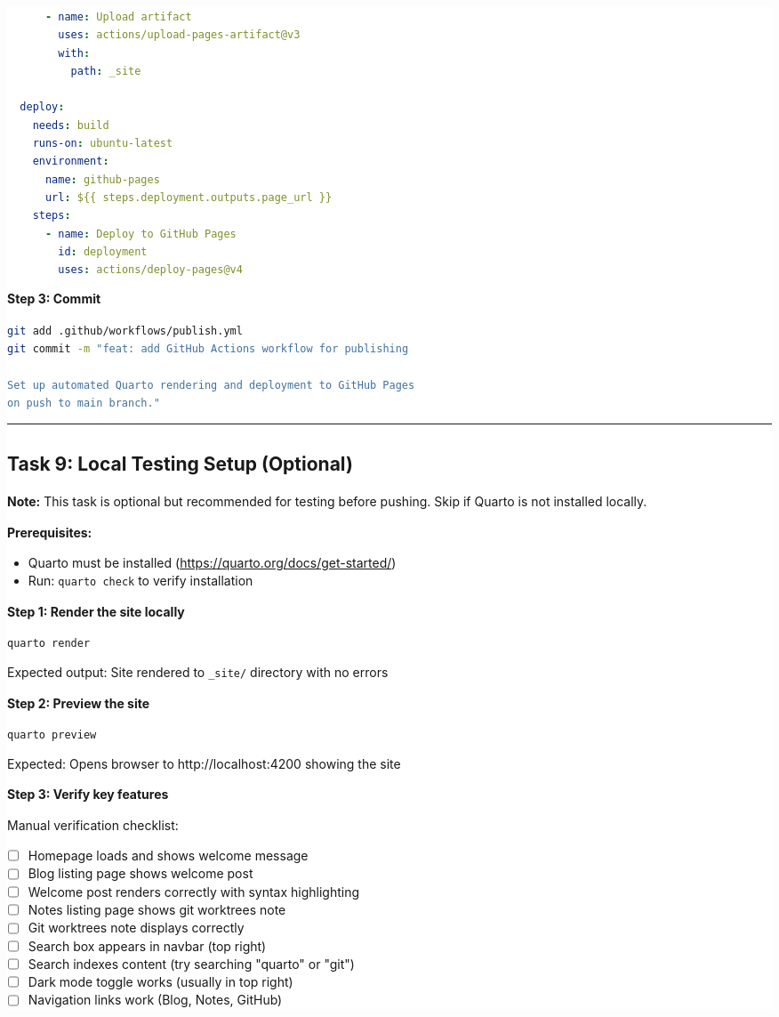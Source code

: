 ```yaml
      - name: Upload artifact
        uses: actions/upload-pages-artifact@v3
        with:
          path: _site

  deploy:
    needs: build
    runs-on: ubuntu-latest
    environment:
      name: github-pages
      url: ${{ steps.deployment.outputs.page_url }}
    steps:
      - name: Deploy to GitHub Pages
        id: deployment
        uses: actions/deploy-pages@v4
```

**Step 3: Commit**

```bash
git add .github/workflows/publish.yml
git commit -m "feat: add GitHub Actions workflow for publishing

Set up automated Quarto rendering and deployment to GitHub Pages
on push to main branch."
```

---

## Task 9: Local Testing Setup (Optional)

**Note:** This task is optional but recommended for testing before pushing. Skip if Quarto is not installed locally.

**Prerequisites:**
- Quarto must be installed (https://quarto.org/docs/get-started/)
- Run: `quarto check` to verify installation

**Step 1: Render the site locally**

```bash
quarto render
```

Expected output: Site rendered to `_site/` directory with no errors

**Step 2: Preview the site**

```bash
quarto preview
```

Expected: Opens browser to http://localhost:4200 showing the site

**Step 3: Verify key features**

Manual verification checklist:
- [ ] Homepage loads and shows welcome message
- [ ] Blog listing page shows welcome post
- [ ] Welcome post renders correctly with syntax highlighting
- [ ] Notes listing page shows git worktrees note
- [ ] Git worktrees note displays correctly
- [ ] Search box appears in navbar (top right)
- [ ] Search indexes content (try searching "quarto" or "git")
- [ ] Dark mode toggle works (usually in top right)
- [ ] Navigation links work (Blog, Notes, GitHub)
